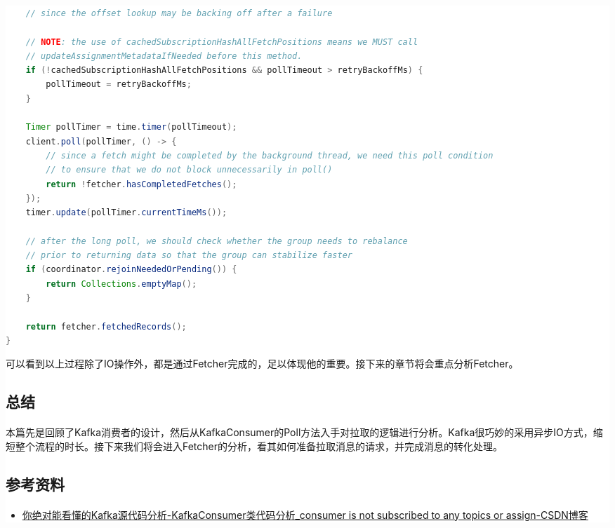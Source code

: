 ```Java
    // since the offset lookup may be backing off after a failure
 
    // NOTE: the use of cachedSubscriptionHashAllFetchPositions means we MUST call
    // updateAssignmentMetadataIfNeeded before this method.
    if (!cachedSubscriptionHashAllFetchPositions && pollTimeout > retryBackoffMs) {
        pollTimeout = retryBackoffMs;
    }
 
    Timer pollTimer = time.timer(pollTimeout);
    client.poll(pollTimer, () -> {
        // since a fetch might be completed by the background thread, we need this poll condition
        // to ensure that we do not block unnecessarily in poll()
        return !fetcher.hasCompletedFetches();
    });
    timer.update(pollTimer.currentTimeMs());
 
    // after the long poll, we should check whether the group needs to rebalance
    // prior to returning data so that the group can stabilize faster
    if (coordinator.rejoinNeededOrPending()) {
        return Collections.emptyMap();
    }
 
    return fetcher.fetchedRecords();
}
```

可以看到以上过程除了IO操作外，都是通过Fetcher完成的，足以体现他的重要。接下来的章节将会重点分析Fetcher。

## 总结

本篇先是回顾了Kafka消费者的设计，然后从KafkaConsumer的Poll方法入手对拉取的逻辑进行分析。Kafka很巧妙的采用异步IO方式，缩短整个流程的时长。接下来我们将会进入Fetcher的分析，看其如何准备拉取消息的请求，并完成消息的转化处理。

## 参考资料

* [你绝对能看懂的Kafka源代码分析-KafkaConsumer类代码分析_consumer is not subscribed to any topics or assign-CSDN博客](https://blog.csdn.net/liyiming2017/article/details/89187474)
